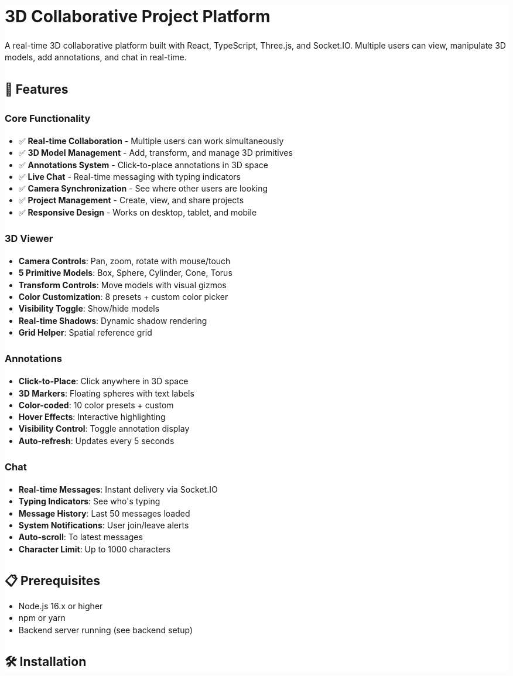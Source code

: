 # 3D Collaborative Project Platform

A real-time 3D collaborative platform built with React, TypeScript, Three.js, and Socket.IO. Multiple users can view, manipulate 3D models, add annotations, and chat in real-time.

## 🚀 Features

### Core Functionality
- ✅ **Real-time Collaboration** - Multiple users can work simultaneously
- ✅ **3D Model Management** - Add, transform, and manage 3D primitives
- ✅ **Annotations System** - Click-to-place annotations in 3D space
- ✅ **Live Chat** - Real-time messaging with typing indicators
- ✅ **Camera Synchronization** - See where other users are looking
- ✅ **Project Management** - Create, view, and share projects
- ✅ **Responsive Design** - Works on desktop, tablet, and mobile

### 3D Viewer
- **Camera Controls**: Pan, zoom, rotate with mouse/touch
- **5 Primitive Models**: Box, Sphere, Cylinder, Cone, Torus
- **Transform Controls**: Move models with visual gizmos
- **Color Customization**: 8 presets + custom color picker
- **Visibility Toggle**: Show/hide models
- **Real-time Shadows**: Dynamic shadow rendering
- **Grid Helper**: Spatial reference grid

### Annotations
- **Click-to-Place**: Click anywhere in 3D space
- **3D Markers**: Floating spheres with text labels
- **Color-coded**: 10 color presets + custom
- **Hover Effects**: Interactive highlighting
- **Visibility Control**: Toggle annotation display
- **Auto-refresh**: Updates every 5 seconds

### Chat
- **Real-time Messages**: Instant delivery via Socket.IO
- **Typing Indicators**: See who's typing
- **Message History**: Last 50 messages loaded
- **System Notifications**: User join/leave alerts
- **Auto-scroll**: To latest messages
- **Character Limit**: Up to 1000 characters

## 📋 Prerequisites

- Node.js 16.x or higher
- npm or yarn
- Backend server running (see backend setup)

## 🛠️ Installation
